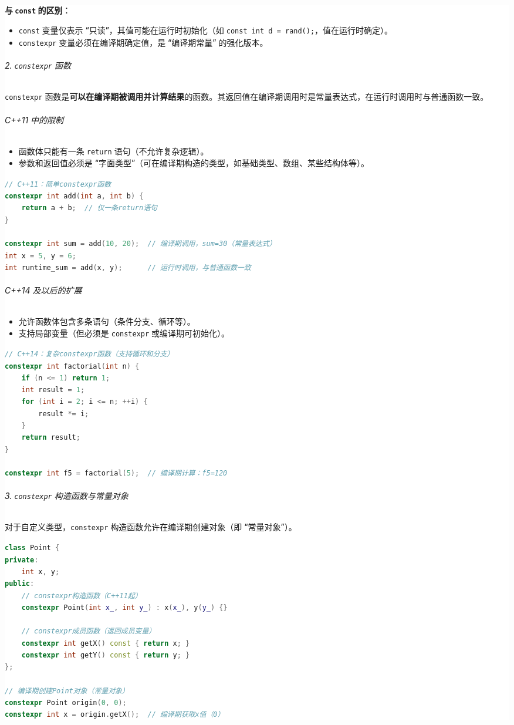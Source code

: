 **与 `const` 的区别**：

- `const` 变量仅表示 “只读”，其值可能在运行时初始化（如 `const int d = rand();`，值在运行时确定）。
- `constexpr` 变量必须在编译期确定值，是 “编译期常量” 的强化版本。

###### 2. `constexpr` 函数

`constexpr` 函数是**可以在编译期被调用并计算结果**的函数。其返回值在编译期调用时是常量表达式，在运行时调用时与普通函数一致。

###### C++11 中的限制

- 函数体只能有一条 `return` 语句（不允许复杂逻辑）。
- 参数和返回值必须是 “字面类型”（可在编译期构造的类型，如基础类型、数组、某些结构体等）。

```cpp
// C++11：简单constexpr函数
constexpr int add(int a, int b) {
    return a + b;  // 仅一条return语句
}

constexpr int sum = add(10, 20);  // 编译期调用，sum=30（常量表达式）
int x = 5, y = 6;
int runtime_sum = add(x, y);      // 运行时调用，与普通函数一致
```

###### C++14 及以后的扩展

- 允许函数体包含多条语句（条件分支、循环等）。
- 支持局部变量（但必须是 `constexpr` 或编译期可初始化）。

```cpp
// C++14：复杂constexpr函数（支持循环和分支）
constexpr int factorial(int n) {
    if (n <= 1) return 1;
    int result = 1;
    for (int i = 2; i <= n; ++i) {
        result *= i;
    }
    return result;
}

constexpr int f5 = factorial(5);  // 编译期计算：f5=120
```

###### 3. `constexpr` 构造函数与常量对象

对于自定义类型，`constexpr` 构造函数允许在编译期创建对象（即 “常量对象”）。

```cpp
class Point {
private:
    int x, y;
public:
    // constexpr构造函数（C++11起）
    constexpr Point(int x_, int y_) : x(x_), y(y_) {}

    // constexpr成员函数（返回成员变量）
    constexpr int getX() const { return x; }
    constexpr int getY() const { return y; }
};

// 编译期创建Point对象（常量对象）
constexpr Point origin(0, 0);
constexpr int x = origin.getX();  // 编译期获取x值（0）
```
